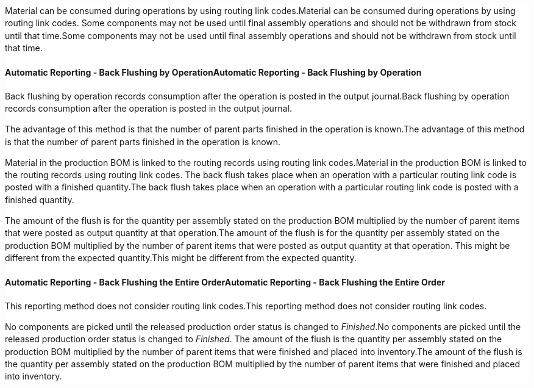 <span data-ttu-id="03adc-239">Material can be consumed during operations by using routing link codes.</span><span class="sxs-lookup"><span data-stu-id="03adc-239">Material can be consumed during operations by using routing link codes.</span></span> <span data-ttu-id="03adc-240">Some components may not be used until final assembly operations and should not be withdrawn from stock until that time.</span><span class="sxs-lookup"><span data-stu-id="03adc-240">Some components may not be used until final assembly operations and should not be withdrawn from stock until that time.</span></span>  

#### <a name="automatic-reporting---back-flushing-by-operation"></a><span data-ttu-id="03adc-241">Automatic Reporting - Back Flushing by Operation</span><span class="sxs-lookup"><span data-stu-id="03adc-241">Automatic Reporting - Back Flushing by Operation</span></span>  
<span data-ttu-id="03adc-242">Back flushing by operation records consumption after the operation is posted in the output journal.</span><span class="sxs-lookup"><span data-stu-id="03adc-242">Back flushing by operation records consumption after the operation is posted in the output journal.</span></span>  

<span data-ttu-id="03adc-243">The advantage of this method is that the number of parent parts finished in the operation is known.</span><span class="sxs-lookup"><span data-stu-id="03adc-243">The advantage of this method is that the number of parent parts finished in the operation is known.</span></span>  

<span data-ttu-id="03adc-244">Material in the production BOM is linked to the routing records using routing link codes.</span><span class="sxs-lookup"><span data-stu-id="03adc-244">Material in the production BOM is linked to the routing records using routing link codes.</span></span> <span data-ttu-id="03adc-245">The back flush takes place when an operation with a particular routing link code is posted with a finished quantity.</span><span class="sxs-lookup"><span data-stu-id="03adc-245">The back flush takes place when an operation with a particular routing link code is posted with a finished quantity.</span></span>  

<span data-ttu-id="03adc-246">The amount of the flush is for the quantity per assembly stated on the production BOM multiplied by the number of parent items that were posted as output quantity at that operation.</span><span class="sxs-lookup"><span data-stu-id="03adc-246">The amount of the flush is for the quantity per assembly stated on the production BOM multiplied by the number of parent items that were posted as output quantity at that operation.</span></span> <span data-ttu-id="03adc-247">This might be different from the expected quantity.</span><span class="sxs-lookup"><span data-stu-id="03adc-247">This might be different from the expected quantity.</span></span>  

#### <a name="automatic-reporting---back-flushing-the-entire-order"></a><span data-ttu-id="03adc-248">Automatic Reporting - Back Flushing the Entire Order</span><span class="sxs-lookup"><span data-stu-id="03adc-248">Automatic Reporting - Back Flushing the Entire Order</span></span>  
<span data-ttu-id="03adc-249">This reporting method does not consider routing link codes.</span><span class="sxs-lookup"><span data-stu-id="03adc-249">This reporting method does not consider routing link codes.</span></span>  

<span data-ttu-id="03adc-250">No components are picked until the released production order status is changed to *Finished*.</span><span class="sxs-lookup"><span data-stu-id="03adc-250">No components are picked until the released production order status is changed to *Finished*.</span></span> <span data-ttu-id="03adc-251">The amount of the flush is the quantity per assembly stated on the production BOM multiplied by the number of parent items that were finished and placed into inventory.</span><span class="sxs-lookup"><span data-stu-id="03adc-251">The amount of the flush is the quantity per assembly stated on the production BOM multiplied by the number of parent items that were finished and placed into inventory.</span></span>  
